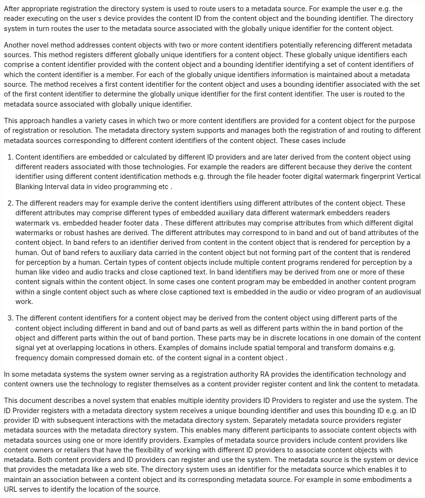 After appropriate registration the directory system is used to route users to a metadata source. For example the user e.g. the reader executing on the user s device provides the content ID from the content object and the bounding identifier. The directory system in turn routes the user to the metadata source associated with the globally unique identifier for the content object.

Another novel method addresses content objects with two or more content identifiers potentially referencing different metadata sources. This method registers different globally unique identifiers for a content object. These globally unique identifiers each comprise a content identifier provided with the content object and a bounding identifier identifying a set of content identifiers of which the content identifier is a member. For each of the globally unique identifiers information is maintained about a metadata source. The method receives a first content identifier for the content object and uses a bounding identifier associated with the set of the first content identifier to determine the globally unique identifier for the first content identifier. The user is routed to the metadata source associated with globally unique identifier.

This approach handles a variety cases in which two or more content identifiers are provided for a content object for the purpose of registration or resolution. The metadata directory system supports and manages both the registration of and routing to different metadata sources corresponding to different content identifiers of the content object. These cases include 

1. Content identifiers are embedded or calculated by different ID providers and are later derived from the content object using different readers associated with those technologies. For example the readers are different because they derive the content identifier using different content identification methods e.g. through the file header footer digital watermark fingerprint Vertical Blanking Interval data in video programming etc .

2. The different readers may for example derive the content identifiers using different attributes of the content object. These different attributes may comprise different types of embedded auxiliary data different watermark embedders readers watermark vs. embedded header footer data . These different attributes may comprise attributes from which different digital watermarks or robust hashes are derived. The different attributes may correspond to in band and out of band attributes of the content object. In band refers to an identifier derived from content in the content object that is rendered for perception by a human. Out of band refers to auxiliary data carried in the content object but not forming part of the content that is rendered for perception by a human. Certain types of content objects include multiple content programs rendered for perception by a human like video and audio tracks and close captioned text. In band identifiers may be derived from one or more of these content signals within the content object. In some cases one content program may be embedded in another content program within a single content object such as where close captioned text is embedded in the audio or video program of an audiovisual work.

3. The different content identifiers for a content object may be derived from the content object using different parts of the content object including different in band and out of band parts as well as different parts within the in band portion of the object and different parts within the out of band portion. These parts may be in discrete locations in one domain of the content signal yet at overlapping locations in others. Examples of domains include spatial temporal and transform domains e.g. frequency domain compressed domain etc. of the content signal in a content object .

In some metadata systems the system owner serving as a registration authority RA provides the identification technology and content owners use the technology to register themselves as a content provider register content and link the content to metadata.

This document describes a novel system that enables multiple identity providers ID Providers to register and use the system. The ID Provider registers with a metadata directory system receives a unique bounding identifier and uses this bounding ID e.g. an ID provider ID with subsequent interactions with the metadata directory system. Separately metadata source providers register metadata sources with the metadata directory system. This enables many different participants to associate content objects with metadata sources using one or more identify providers. Examples of metadata source providers include content providers like content owners or retailers that have the flexibility of working with different ID providers to associate content objects with metadata. Both content providers and ID providers can register and use the system. The metadata source is the system or device that provides the metadata like a web site. The directory system uses an identifier for the metadata source which enables it to maintain an association between a content object and its corresponding metadata source. For example in some embodiments a URL serves to identify the location of the source.
